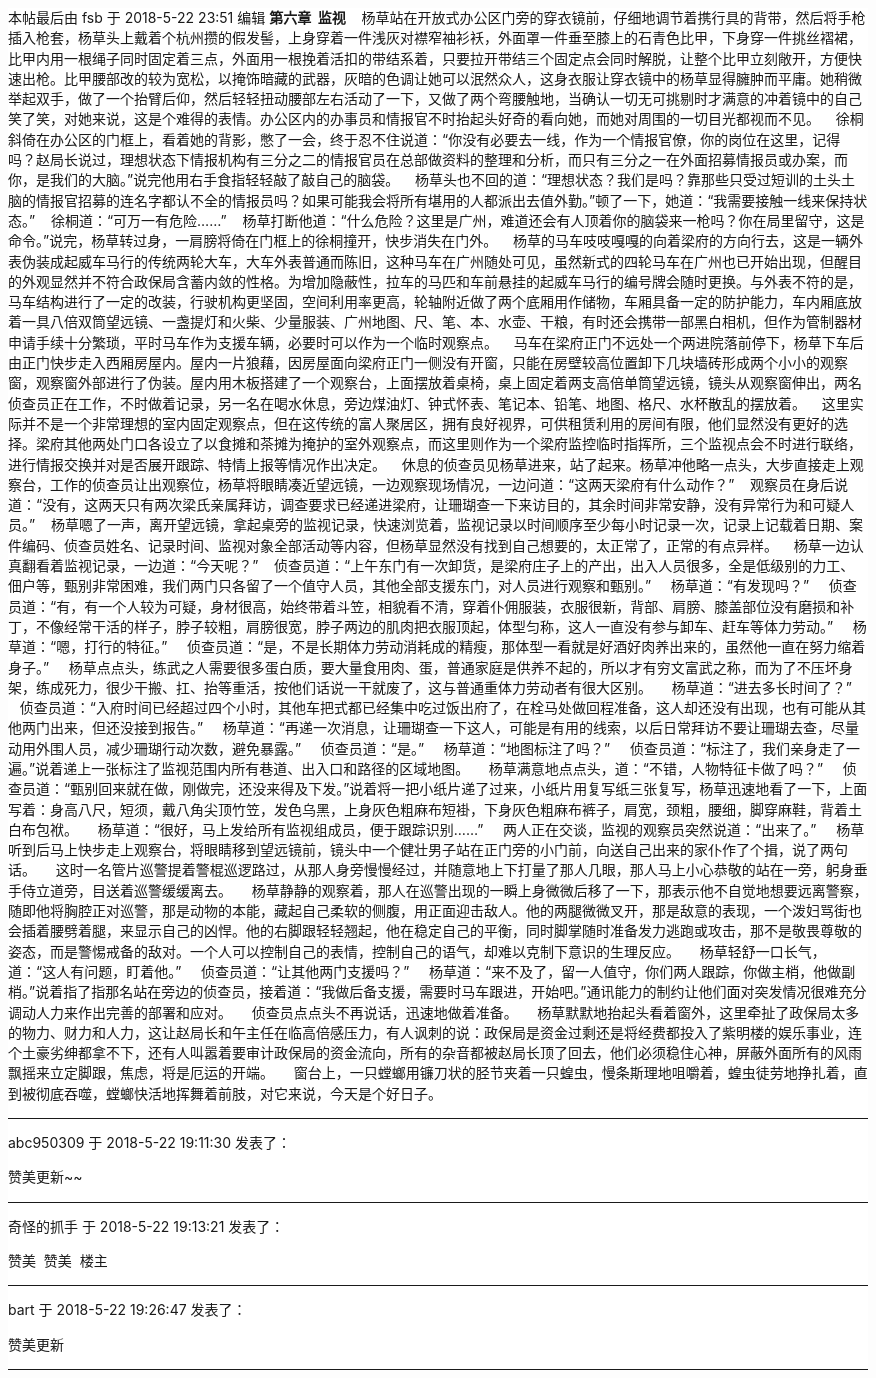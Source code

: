 本帖最后由 fsb 于 2018-5-22 23:51 编辑 **第六章  监视**    杨草站在开放式办公区门旁的穿衣镜前，仔细地调节着携行具的背带，然后将手枪插入枪套，杨草头上戴着个杭州攒的假发髻，上身穿着一件浅灰对襟窄袖衫袄，外面罩一件垂至膝上的石青色比甲，下身穿一件挑丝褶裙，比甲内用一根绳子同时固定着三点，外面用一根挽着活扣的带结系着，只要拉开带结三个固定点会同时解脱，让整个比甲立刻敞开，方便快速出枪。比甲腰部改的较为宽松，以掩饰暗藏的武器，灰暗的色调让她可以泯然众人，这身衣服让穿衣镜中的杨草显得臃肿而平庸。她稍微举起双手，做了一个抬臂后仰，然后轻轻扭动腰部左右活动了一下，又做了两个弯腰触地，当确认一切无可挑剔时才满意的冲着镜中的自己笑了笑，对她来说，这是个难得的表情。办公区内的办事员和情报官不时抬起头好奇的看向她，而她对周围的一切目光都视而不见。    徐桐斜倚在办公区的门框上，看着她的背影，憋了一会，终于忍不住说道：“你没有必要去一线，作为一个情报官僚，你的岗位在这里，记得吗？赵局长说过，理想状态下情报机构有三分之二的情报官员在总部做资料的整理和分析，而只有三分之一在外面招募情报员或办案，而你，是我们的大脑。”说完他用右手食指轻轻敲了敲自己的脑袋。    杨草头也不回的道：“理想状态？我们是吗？靠那些只受过短训的土头土脑的情报官招募的连名字都认不全的情报员吗？如果可能我会将所有堪用的人都派出去值外勤。”顿了一下，她道：“我需要接触一线来保持状态。”    徐桐道：“可万一有危险……”    杨草打断他道：“什么危险？这里是广州，难道还会有人顶着你的脑袋来一枪吗？你在局里留守，这是命令。”说完，杨草转过身，一肩膀将倚在门框上的徐桐撞开，快步消失在门外。    杨草的马车吱吱嘎嘎的向着梁府的方向行去，这是一辆外表伪装成起威车马行的传统两轮大车，大车外表普通而陈旧，这种马车在广州随处可见，虽然新式的四轮马车在广州也已开始出现，但醒目的外观显然并不符合政保局含蓄内敛的性格。为增加隐蔽性，拉车的马匹和车前悬挂的起威车马行的编号牌会随时更换。与外表不符的是，马车结构进行了一定的改装，行驶机构更坚固，空间利用率更高，轮轴附近做了两个底厢用作储物，车厢具备一定的防护能力，车内厢底放着一具八倍双筒望远镜、一盏提灯和火柴、少量服装、广州地图、尺、笔、本、水壶、干粮，有时还会携带一部黑白相机，但作为管制器材申请手续十分繁琐，平时马车作为支援车辆，必要时可以作为一个临时观察点。    马车在梁府正门不远处一个两进院落前停下，杨草下车后由正门快步走入西厢房屋内。屋内一片狼藉，因房屋面向梁府正门一侧没有开窗，只能在房壁较高位置卸下几块墙砖形成两个小小的观察窗，观察窗外部进行了伪装。屋内用木板搭建了一个观察台，上面摆放着桌椅，桌上固定着两支高倍单筒望远镜，镜头从观察窗伸出，两名侦查员正在工作，不时做着记录，另一名在喝水休息，旁边煤油灯、钟式怀表、笔记本、铅笔、地图、格尺、水杯散乱的摆放着。    这里实际并不是一个非常理想的室内固定观察点，但在这传统的富人聚居区，拥有良好视界，可供租赁利用的房间有限，他们显然没有更好的选择。梁府其他两处门口各设立了以食摊和茶摊为掩护的室外观察点，而这里则作为一个梁府监控临时指挥所，三个监视点会不时进行联络，进行情报交换并对是否展开跟踪、特情上报等情况作出决定。    休息的侦查员见杨草进来，站了起来。杨草冲他略一点头，大步直接走上观察台，工作的侦查员让出观察位，杨草将眼睛凑近望远镜，一边观察现场情况，一边问道：“这两天梁府有什么动作？”    观察员在身后说道：“没有，这两天只有两次梁氏亲属拜访，调查要求已经递进梁府，让珊瑚查一下来访目的，其余时间非常安静，没有异常行为和可疑人员。”    杨草嗯了一声，离开望远镜，拿起桌旁的监视记录，快速浏览着，监视记录以时间顺序至少每小时记录一次，记录上记载着日期、案件编码、侦查员姓名、记录时间、监视对象全部活动等内容，但杨草显然没有找到自己想要的，太正常了，正常的有点异样。    杨草一边认真翻看着监视记录，一边道：“今天呢？”    侦查员道：“上午东门有一次卸货，是梁府庄子上的产出，出入人员很多，全是低级别的力工、佃户等，甄别非常困难，我们两门只各留了一个值守人员，其他全部支援东门，对人员进行观察和甄别。”     杨草道：“有发现吗？”     侦查员道：“有，有一个人较为可疑，身材很高，始终带着斗笠，相貌看不清，穿着仆佣服装，衣服很新，背部、肩膀、膝盖部位没有磨损和补丁，不像经常干活的样子，脖子较粗，肩膀很宽，脖子两边的肌肉把衣服顶起，体型匀称，这人一直没有参与卸车、赶车等体力劳动。”     杨草道：“嗯，打行的特征。”     侦查员道：“是，不是长期体力劳动消耗成的精瘦，那体型一看就是好酒好肉养出来的，虽然他一直在努力缩着身子。”     杨草点点头，练武之人需要很多蛋白质，要大量食用肉、蛋，普通家庭是供养不起的，所以才有穷文富武之称，而为了不压坏身架，练成死力，很少干搬、扛、抬等重活，按他们话说一干就废了，这与普通重体力劳动者有很大区别。     杨草道：“进去多长时间了？”     侦查员道：“入府时间已经超过四个小时，其他车把式都已经集中吃过饭出府了，在栓马处做回程准备，这人却还没有出现，也有可能从其他两门出来，但还没接到报告。”     杨草道：“再递一次消息，让珊瑚查一下这人，可能是有用的线索，以后日常拜访不要让珊瑚去查，尽量动用外围人员，减少珊瑚行动次数，避免暴露。”     侦查员道：“是。”     杨草道：“地图标注了吗？”     侦查员道：“标注了，我们亲身走了一遍。”说着递上一张标注了监视范围内所有巷道、出入口和路径的区域地图。     杨草满意地点点头，道：“不错，人物特征卡做了吗？”     侦查员道：“甄别回来就在做，刚做完，还没来得及下发。”说着将一把小纸片递了过来，小纸片用复写纸三张复写，杨草迅速地看了一下，上面写着：身高八尺，短须，戴八角尖顶竹笠，发色乌黑，上身灰色粗麻布短褂，下身灰色粗麻布裤子，肩宽，颈粗，腰细，脚穿麻鞋，背着土白布包袱。     杨草道：“很好，马上发给所有监视组成员，便于跟踪识别……”     两人正在交谈，监视的观察员突然说道：“出来了。”     杨草听到后马上快步走上观察台，将眼睛移到望远镜前，镜头中一个健壮男子站在正门旁的小门前，向送自己出来的家仆作了个揖，说了两句话。     这时一名管片巡警提着警棍巡逻路过，从那人身旁慢慢经过，并随意地上下打量了那人几眼，那人马上小心恭敬的站在一旁，躬身垂手侍立道旁，目送着巡警缓缓离去。     杨草静静的观察着，那人在巡警出现的一瞬上身微微后移了一下，那表示他不自觉地想要远离警察，随即他将胸腔正对巡警，那是动物的本能，藏起自己柔软的侧腹，用正面迎击敌人。他的两腿微微叉开，那是敌意的表现，一个泼妇骂街也会插着腰劈着腿，来显示自己的凶悍。他的右脚跟轻轻翘起，他在稳定自己的平衡，同时脚掌随时准备发力逃跑或攻击，那不是敬畏尊敬的姿态，而是警惕戒备的敌对。一个人可以控制自己的表情，控制自己的语气，却难以克制下意识的生理反应。     杨草轻舒一口长气，道：“这人有问题，盯着他。”     侦查员道：“让其他两门支援吗？”     杨草道：“来不及了，留一人值守，你们两人跟踪，你做主梢，他做副梢。”说着指了指那名站在旁边的侦查员，接着道：“我做后备支援，需要时马车跟进，开始吧。”通讯能力的制约让他们面对突发情况很难充分调动人力来作出完善的部署和应对。     侦查员点点头不再说话，迅速地做着准备。     杨草默默地抬起头看着窗外，这里牵扯了政保局太多的物力、财力和人力，这让赵局长和午主任在临高倍感压力，有人讽刺的说：政保局是资金过剩还是将经费都投入了紫明楼的娱乐事业，连个土豪劣绅都拿不下，还有人叫嚣着要审计政保局的资金流向，所有的杂音都被赵局长顶了回去，他们必须稳住心神，屏蔽外面所有的风雨飘摇来立定脚跟，焦虑，将是厄运的开端。     窗台上，一只螳螂用镰刀状的胫节夹着一只蝗虫，慢条斯理地咀嚼着，蝗虫徒劳地挣扎着，直到被彻底吞噬，螳螂快活地挥舞着前肢，对它来说，今天是个好日子。

---------

abc950309 于 2018-5-22 19:11:30 发表了：

赞美更新~~

---------

奇怪的抓手 于 2018-5-22 19:13:21 发表了：

赞美  赞美  楼主

---------

bart 于 2018-5-22 19:26:47 发表了：

赞美更新

---------
